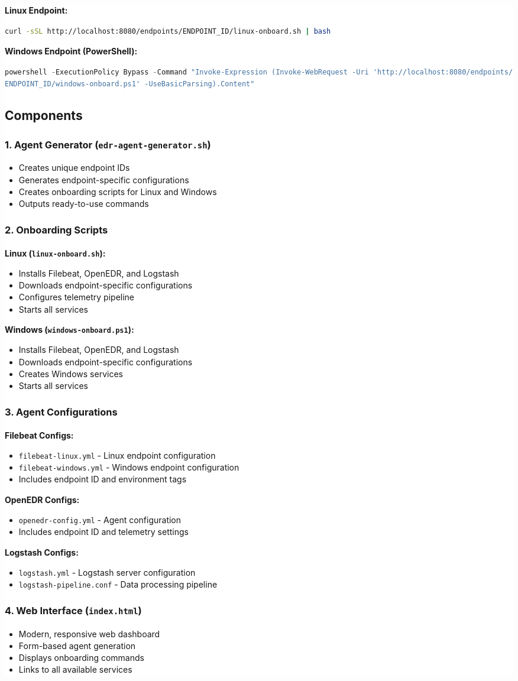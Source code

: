 **Linux Endpoint:**
```bash
curl -sSL http://localhost:8080/endpoints/ENDPOINT_ID/linux-onboard.sh | bash
```

**Windows Endpoint (PowerShell):**
```powershell
powershell -ExecutionPolicy Bypass -Command "Invoke-Expression (Invoke-WebRequest -Uri 'http://localhost:8080/endpoints/ENDPOINT_ID/windows-onboard.ps1' -UseBasicParsing).Content"
```

## Components

### 1. Agent Generator (`edr-agent-generator.sh`)
- Creates unique endpoint IDs
- Generates endpoint-specific configurations
- Creates onboarding scripts for Linux and Windows
- Outputs ready-to-use commands

### 2. Onboarding Scripts
**Linux (`linux-onboard.sh`):**
- Installs Filebeat, OpenEDR, and Logstash
- Downloads endpoint-specific configurations
- Configures telemetry pipeline
- Starts all services

**Windows (`windows-onboard.ps1`):**
- Installs Filebeat, OpenEDR, and Logstash
- Downloads endpoint-specific configurations
- Creates Windows services
- Starts all services

### 3. Agent Configurations
**Filebeat Configs:**
- `filebeat-linux.yml` - Linux endpoint configuration
- `filebeat-windows.yml` - Windows endpoint configuration
- Includes endpoint ID and environment tags

**OpenEDR Configs:**
- `openedr-config.yml` - Agent configuration
- Includes endpoint ID and telemetry settings

**Logstash Configs:**
- `logstash.yml` - Logstash server configuration
- `logstash-pipeline.conf` - Data processing pipeline

### 4. Web Interface (`index.html`)
- Modern, responsive web dashboard
- Form-based agent generation
- Displays onboarding commands
- Links to all available services
